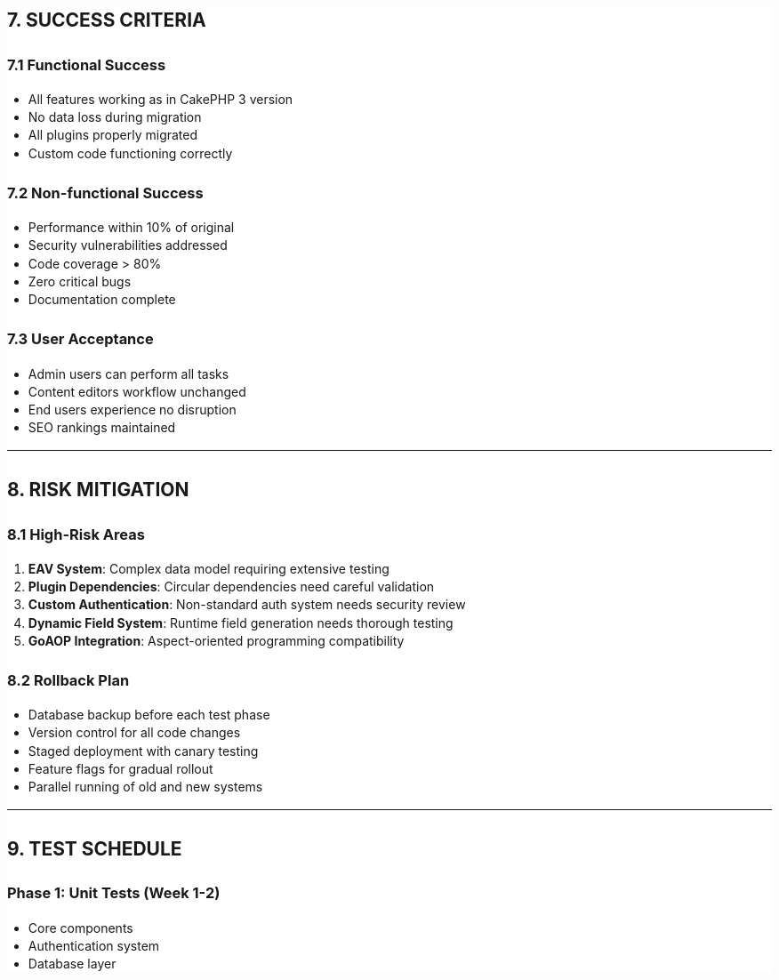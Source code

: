 
## 7. SUCCESS CRITERIA

### 7.1 Functional Success
- All features working as in CakePHP 3 version
- No data loss during migration
- All plugins properly migrated
- Custom code functioning correctly

### 7.2 Non-functional Success
- Performance within 10% of original
- Security vulnerabilities addressed
- Code coverage > 80%
- Zero critical bugs
- Documentation complete

### 7.3 User Acceptance
- Admin users can perform all tasks
- Content editors workflow unchanged
- End users experience no disruption
- SEO rankings maintained

---

## 8. RISK MITIGATION

### 8.1 High-Risk Areas
1. **EAV System**: Complex data model requiring extensive testing
2. **Plugin Dependencies**: Circular dependencies need careful validation
3. **Custom Authentication**: Non-standard auth system needs security review
4. **Dynamic Field System**: Runtime field generation needs thorough testing
5. **GoAOP Integration**: Aspect-oriented programming compatibility

### 8.2 Rollback Plan
- Database backup before each test phase
- Version control for all code changes
- Staged deployment with canary testing
- Feature flags for gradual rollout
- Parallel running of old and new systems

---

## 9. TEST SCHEDULE

### Phase 1: Unit Tests (Week 1-2)
- Core components
- Authentication system
- Database layer
